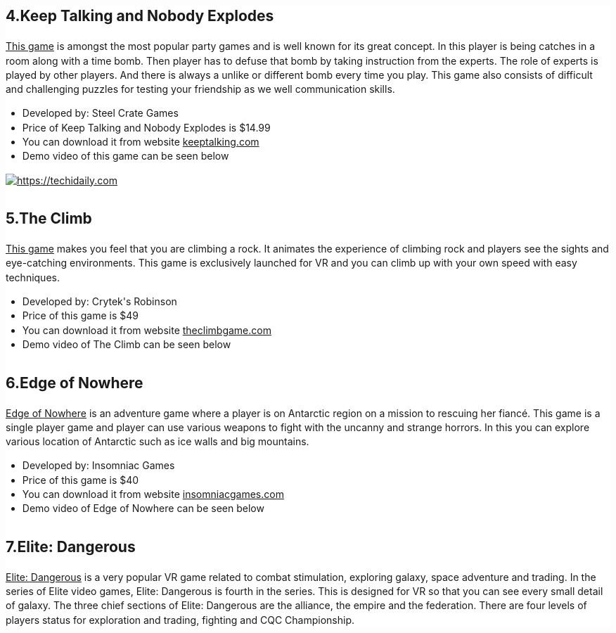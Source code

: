 
## 4.Keep Talking and Nobody Explodes

[This game](http://keeptalking.com/) is amongst the most popular party games and is well known for its great concept. In this player is being catches in a room along with a time bomb. Then player has to defuse that bomb by taking instruction from the experts. The role of experts is played by other players. And there is always a unlike or different bomb every time you play. This game also consists of difficult and challenging puzzles for testing your friendship as we well communication skills.

* Developed by: Steel Crate Games
* Price of Keep Talking and Nobody Explodes is $14.99
* You can download it from website [keeptalking.com](http://keeptalking.com/)
* Demo video of this game can be seen below






<a href="https://ephamedtechinc.pxf.io/c/5597632/2126492/26400" target="_top" id="2126492">
  <img src="//a.impactradius-go.com/display-ad/26400-2126492" border="0" alt="https://techidaily.com" width="640" height="90"/>
</a>
<img height="0" width="0" src="https://ephamedtechinc.pxf.io/i/5597632/2126492/26400" style="position:absolute;visibility:hidden;" border="0" />





## 5.The Climb

[This game](http://theclimbgame.com/) makes you feel that you are climbing a rock. It animates the experience of climbing rock and players see the sights and eye-catching environments. This game is exclusively launched for VR and you can climb up with your own speed with easy techniques.

* Developed by: Crytek's Robinson
* Price of this game is $49
* You can download it from website [theclimbgame.com](http://theclimbgame.com/)
* Demo video of The Climb can be seen below

## 6.Edge of Nowhere

[Edge of Nowhere](http://insomniacgames.com/) is an adventure game where a player is on Antarctic region on a mission to rescuing her fiancé. This game is a single player game and player can use various weapons to fight with the uncanny and strange horrors. In this you can explore various location of Antarctic such as ice walls and big mountains.

* Developed by: Insomniac Games
* Price of this game is $40
* You can download it from website [insomniacgames.com](http://insomniacgames.com/)
* Demo video of Edge of Nowhere can be seen below

## 7.Elite: Dangerous

[Elite: Dangerous](https://www.elitedangerous.com/) is a very popular VR game related to combat stimulation, exploring galaxy, space adventure and trading. In the series of Elite video games, Elite: Dangerous is fourth in the series. This is designed for VR so that you can see every small detail of galaxy. The three chief sections of Elite: Dangerous are the alliance, the empire and the federation. There are four levels of players status for exploration and trading, fighting and CQC Championship.
